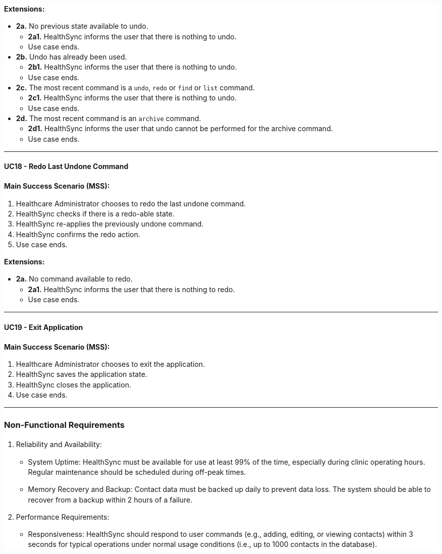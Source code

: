 **Extensions:**
- **2a.** No previous state available to undo.
    - **2a1.** HealthSync informs the user that there is nothing to undo.
    - Use case ends.
- **2b.** Undo has already been used.
    - **2b1.** HealthSync informs the user that there is nothing to undo.
    - Use case ends.
- **2c.** The most recent command is a `undo`, `redo` or `find` or `list` command.
    - **2c1.** HealthSync informs the user that there is nothing to undo.
    - Use case ends.
- **2d.** The most recent command is an `archive` command.
    - **2d1.** HealthSync informs the user that undo cannot be performed for the archive command.
    - Use case ends.

---

#### **UC18 - Redo Last Undone Command**

**Main Success Scenario (MSS):**
1. Healthcare Administrator chooses to redo the last undone command.
2. HealthSync checks if there is a redo-able state.
3. HealthSync re-applies the previously undone command.
4. HealthSync confirms the redo action.
5. Use case ends.

**Extensions:**
- **2a.** No command available to redo.
    - **2a1.** HealthSync informs the user that there is nothing to redo.
    - Use case ends.

---

#### **UC19 - Exit Application**

**Main Success Scenario (MSS):**
1. Healthcare Administrator chooses to exit the application.
2. HealthSync saves the application state.
3. HealthSync closes the application.
4. Use case ends.

---

### Non-Functional Requirements
1. Reliability and Availability:
   * System Uptime:
      HealthSync must be available for use at least 99% of the time, especially during clinic operating hours. Regular maintenance should be scheduled during off-peak times.

   * Memory Recovery and Backup:
      Contact data must be backed up daily to prevent data loss. The system should be able to recover from a backup within 2 hours of a failure.


2. Performance Requirements:
   *  Responsiveness: HealthSync should respond to user commands (e.g., adding, editing, or viewing contacts) within 3 seconds for typical operations under normal usage conditions (i.e., up to 1000 contacts in the database).
